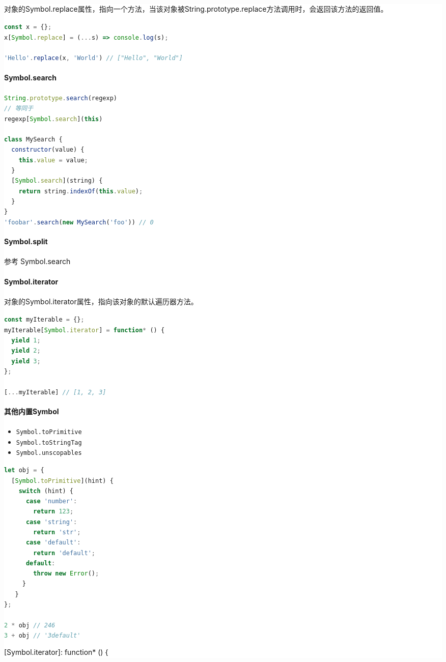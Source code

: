 对象的Symbol.replace属性，指向一个方法，当该对象被String.prototype.replace方法调用时，会返回该方法的返回值。

```js
const x = {};
x[Symbol.replace] = (...s) => console.log(s);

'Hello'.replace(x, 'World') // ["Hello", "World"]
```

#### Symbol.search
```js
String.prototype.search(regexp)
// 等同于
regexp[Symbol.search](this)

class MySearch {
  constructor(value) {
    this.value = value;
  }
  [Symbol.search](string) {
    return string.indexOf(this.value);
  }
}
'foobar'.search(new MySearch('foo')) // 0
```

#### Symbol.split
参考 Symbol.search


#### Symbol.iterator
对象的Symbol.iterator属性，指向该对象的默认遍历器方法。

```js
const myIterable = {};
myIterable[Symbol.iterator] = function* () {
  yield 1;
  yield 2;
  yield 3;
};

[...myIterable] // [1, 2, 3]
```

#### 其他内置Symbol
- `Symbol.toPrimitive`
- `Symbol.toStringTag`
- `Symbol.unscopables`

```js
let obj = {
  [Symbol.toPrimitive](hint) {
    switch (hint) {
      case 'number':
        return 123;
      case 'string':
        return 'str';
      case 'default':
        return 'default';
      default:
        throw new Error();
     }
   }
};

2 * obj // 246
3 + obj // '3default'
```

  [Symbol.iterator]: function* () {